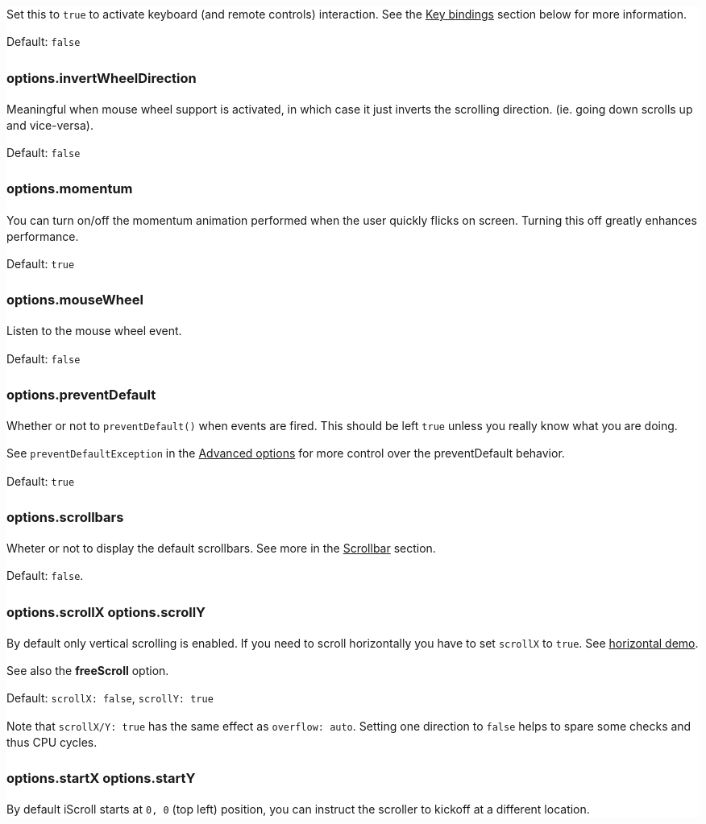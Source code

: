 Set this to `true` to activate keyboard (and remote controls) interaction. See the [Key bindings](https://github.com/cubiq/iscroll#key-bindings) section below for more information.

Default: `false`

### options.invertWheelDirection

Meaningful when mouse wheel support is activated, in which case it just inverts the scrolling direction. (ie. going down scrolls up and vice-versa).

Default: `false`

### options.momentum

You can turn on/off the momentum animation performed when the user quickly flicks on screen. Turning this off greatly enhances performance.

Default: `true`

### options.mouseWheel

Listen to the mouse wheel event.

Default: `false`

### options.preventDefault

Whether or not to `preventDefault()` when events are fired. This should be left `true` unless you really know what you are doing.

See `preventDefaultException` in the [Advanced options](https://github.com/cubiq/iscroll#advanced-options) for more control over the preventDefault behavior.

Default: `true`

### options.scrollbars

Wheter or not to display the default scrollbars. See more in the [Scrollbar](https://github.com/cubiq/iscroll#scrollbar) section.

Default: `false`.

### options.scrollX options.scrollY

By default only vertical scrolling is enabled. If you need to scroll horizontally you have to set `scrollX` to `true`. See [horizontal demo](http://lab.cubiq.org/iscroll5/demos/horizontal/).

See also the **freeScroll** option.

Default: `scrollX: false`, `scrollY: true`

Note that `scrollX/Y: true` has the same effect as `overflow: auto`. Setting one direction to `false` helps to spare some checks and thus CPU cycles.

### options.startX options.startY

By default iScroll starts at `0, 0` (top left) position, you can instruct the scroller to kickoff at a different location.
